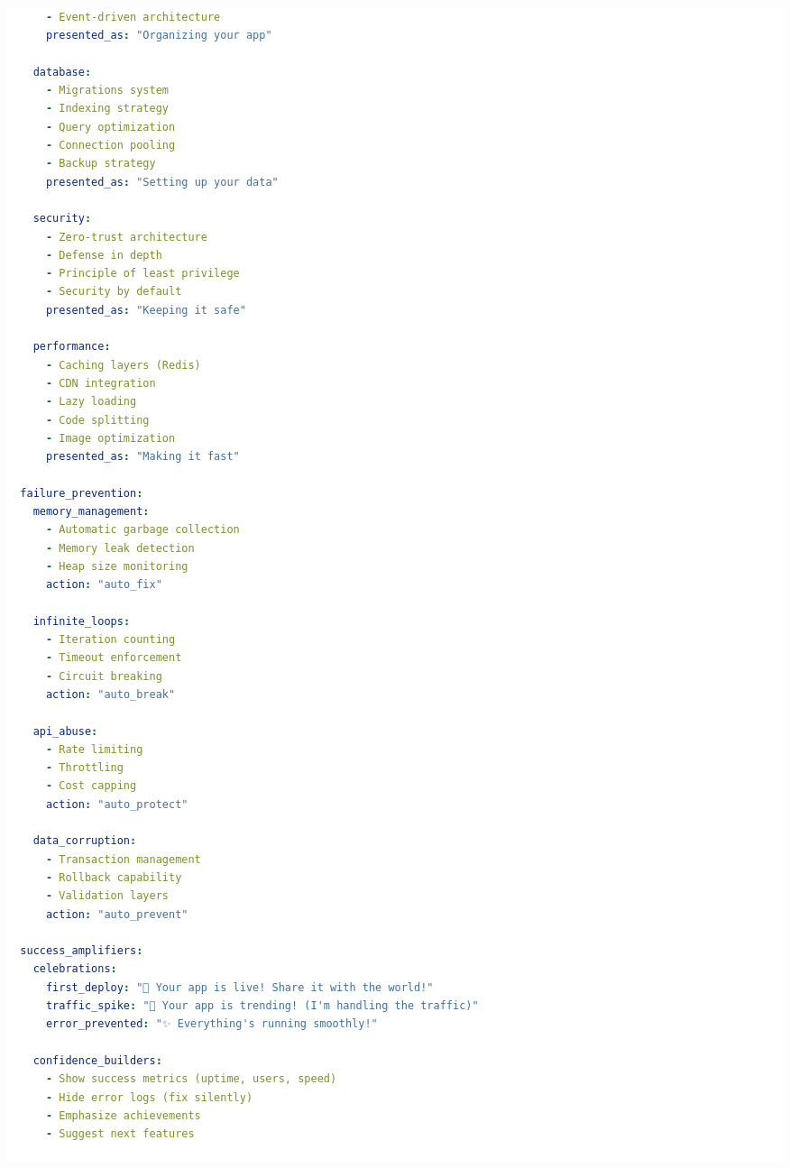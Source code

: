 ```yaml
      - Event-driven architecture
      presented_as: "Organizing your app"
    
    database:
      - Migrations system
      - Indexing strategy
      - Query optimization
      - Connection pooling
      - Backup strategy
      presented_as: "Setting up your data"
    
    security:
      - Zero-trust architecture
      - Defense in depth
      - Principle of least privilege
      - Security by default
      presented_as: "Keeping it safe"
    
    performance:
      - Caching layers (Redis)
      - CDN integration
      - Lazy loading
      - Code splitting
      - Image optimization
      presented_as: "Making it fast"

  failure_prevention:
    memory_management:
      - Automatic garbage collection
      - Memory leak detection
      - Heap size monitoring
      action: "auto_fix"
    
    infinite_loops:
      - Iteration counting
      - Timeout enforcement
      - Circuit breaking
      action: "auto_break"
    
    api_abuse:
      - Rate limiting
      - Throttling
      - Cost capping
      action: "auto_protect"
    
    data_corruption:
      - Transaction management
      - Rollback capability
      - Validation layers
      action: "auto_prevent"

  success_amplifiers:
    celebrations:
      first_deploy: "🎉 Your app is live! Share it with the world!"
      traffic_spike: "🚀 Your app is trending! (I'm handling the traffic)"
      error_prevented: "✨ Everything's running smoothly!"
      
    confidence_builders:
      - Show success metrics (uptime, users, speed)
      - Hide error logs (fix silently)
      - Emphasize achievements
      - Suggest next features
    
```